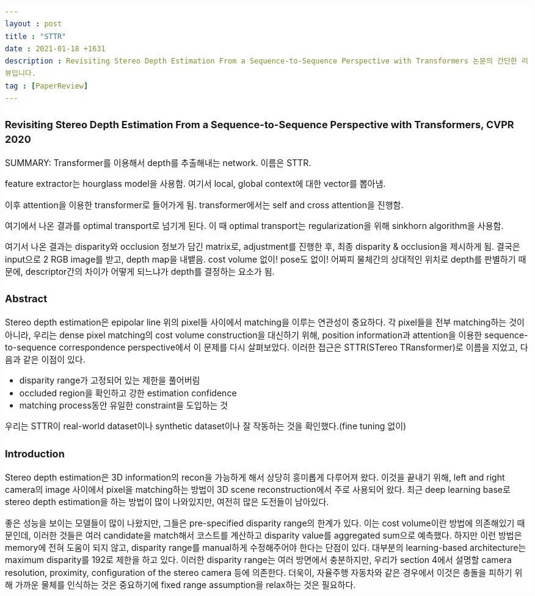 ```yaml
---
layout : post
title : "STTR"
date : 2021-01-18 +1631
description : Revisiting Stereo Depth Estimation From a Sequence-to-Sequence Perspective with Transformers 논문의 간단한 리뷰입니다.
tag : [PaperReview]
---
```


### Revisiting Stereo Depth Estimation From a Sequence-to-Sequence Perspective with Transformers, CVPR 2020



SUMMARY: Transformer를 이용해서 depth를 추출해내는 network. 이름은 STTR.

 feature extractor는 hourglass model을 사용함. 여기서 local, global context에 대한 vector를 뽑아냄.

 이후 attention을 이용한 transformer로 들어가게 됨. transformer에서는 self and cross attention을 진행함.

 여기에서 나온 결과를 optimal transport로 넘기게 된다. 이 때 optimal transport는 regularization을 위해 sinkhorn algorithm을 사용함.

 여기서 나온 결과는 disparity와 occlusion 정보가 담긴 matrix로, adjustment를 진행한 후, 최종 disparity & occlusion을 제시하게 됨.  결국은 input으로 2 RGB image를 받고, depth map을 내뱉음. cost volume 없이! pose도 없이! 어짜피 물체간의 상대적인 위치로 depth를 판별하기 때문에, descriptor간의 차이가 어떻게 되느냐가 depth를 결정하는 요소가 됨.



### Abstract

 Stereo depth estimation은 epipolar line 위의 pixel들 사이에서 matching을 이루는 연관성이 중요하다. 각 pixel들을 전부 matching하는 것이 아니라, 우리는 dense pixel matching의 cost volume construction을 대신하기 위해, position information과 attention을 이용한 sequence-to-sequence correspondence perspective에서 이 문제를 다시 살펴보았다. 이러한 접근은 STTR(STereo TRansformer)로 이름을 지었고, 다음과 같은 이점이 있다.

- disparity range가 고정되어 있는 제한을 풀어버림
- occluded region을 확인하고 강한 estimation confidence
- matching process동안 유일한 constraint을 도입하는 것

 우리는 STTR이 real-world dataset이나 synthetic dataset이나 잘 작동하는 것을 확인했다.(fine tuning 없이)



### Introduction

 Stereo depth estimation은 3D information의 recon을 가능하게 해서 상당히 흥미롭게 다루어져 왔다. 이것을 끝내기 위해, left and right camera의 image 사이에서 pixel을 matching하는 방법이 3D scene reconstruction에서 주로 사용되어 왔다. 최근 deep learning base로 stereo depth estimation을 하는 방법이 많이 나와있지만, 여전히 많은 도전들이 남아있다.

 좋은 성능을 보이는 모델들이 많이 나왔지만, 그들은 pre-specified disparity range의 한계가 있다. 이는 cost volume이란 방법에 의존해있기 때문인데, 이러한 것들은 여러 candidate을 match해서 코스트를 계산하고 disparity value를 aggregated sum으로 예측했다. 하지만 이런 방법은 memory에 전혀 도움이 되지 않고, disparity range를 manual하게 수정해주어야 한다는 단점이 있다. 대부분의 learning-based architecture는 maximum disparity를 192로 제한을 하고 있다. 이러한 disparity range는 여러 방면에서 충분하지만, 우리가 section 4에서 설명할 camera resolution, proximity, configuration of the stereo camera 등에 의존한다. 더욱이, 자율주행 자동차와 같은 경우에서 이것은 충돌을 피하기 위해 가까운 물체를 인식하는 것은 중요하기에 fixed range assumption을 relax하는 것은 필요하다.
